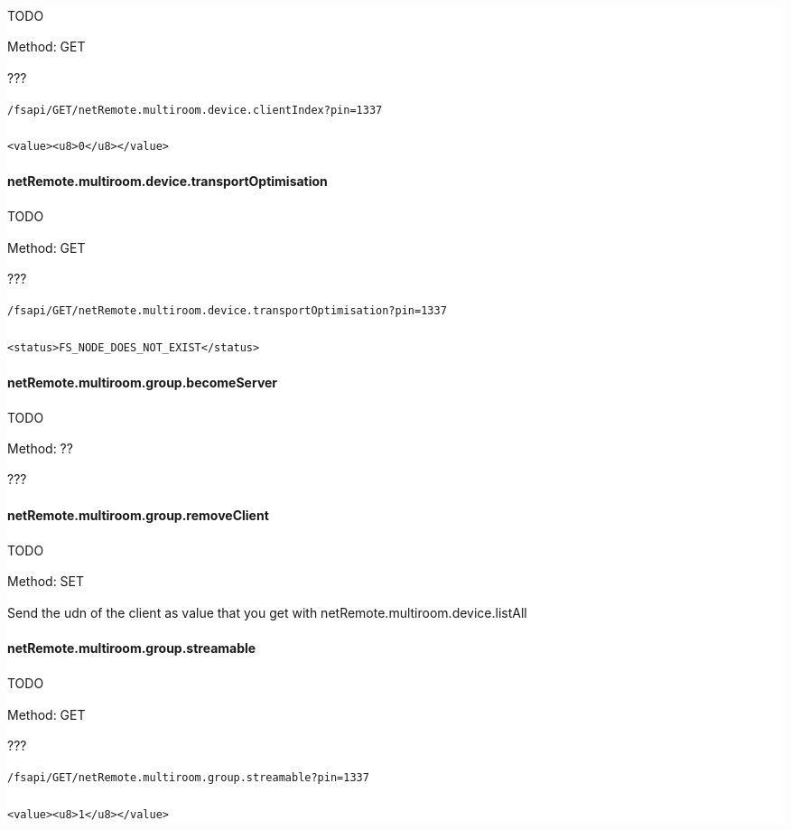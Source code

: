 TODO

Method: GET

???

```
/fsapi/GET/netRemote.multiroom.device.clientIndex?pin=1337

<value><u8>0</u8></value>

```


#### netRemote.multiroom.device.transportOptimisation

TODO

Method: GET

???

```
/fsapi/GET/netRemote.multiroom.device.transportOptimisation?pin=1337

<status>FS_NODE_DOES_NOT_EXIST</status>

```


#### netRemote.multiroom.group.becomeServer

TODO

Method: ??

???

```

```

#### netRemote.multiroom.group.removeClient

TODO

Method: SET

Send the udn of the client as value that you get with netRemote.multiroom.device.listAll

```

```

#### netRemote.multiroom.group.streamable
TODO

Method: GET

???

```
/fsapi/GET/netRemote.multiroom.group.streamable?pin=1337

<value><u8>1</u8></value>

```
